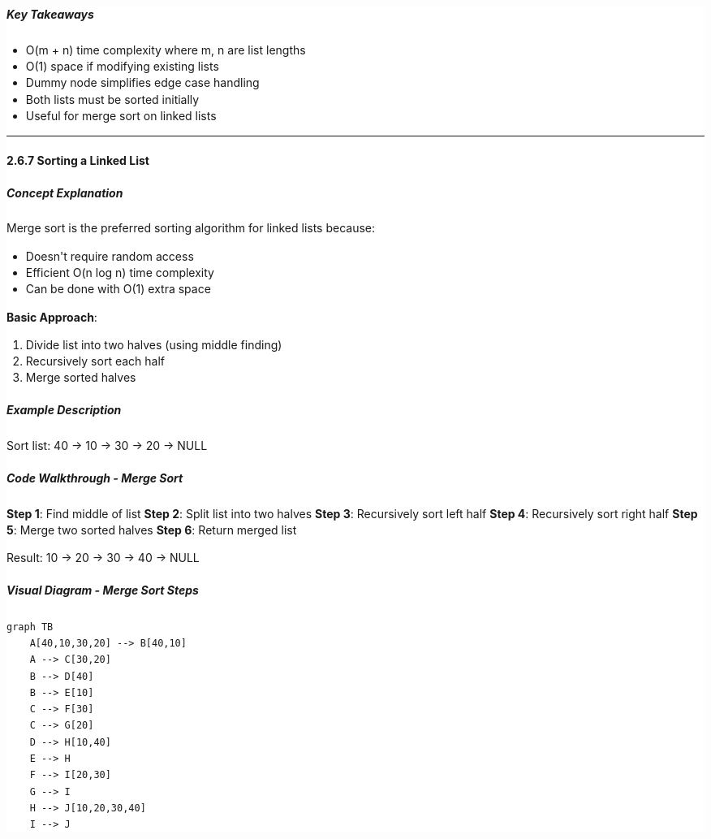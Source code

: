 ##### Key Takeaways

- O(m + n) time complexity where m, n are list lengths
- O(1) space if modifying existing lists
- Dummy node simplifies edge case handling
- Both lists must be sorted initially
- Useful for merge sort on linked lists

---

#### 2.6.7 Sorting a Linked List

##### Concept Explanation

Merge sort is the preferred sorting algorithm for linked lists because:
- Doesn't require random access
- Efficient O(n log n) time complexity
- Can be done with O(1) extra space

**Basic Approach**:
1. Divide list into two halves (using middle finding)
2. Recursively sort each half
3. Merge sorted halves

##### Example Description

Sort list: 40 → 10 → 30 → 20 → NULL

##### Code Walkthrough - Merge Sort

**Step 1**: Find middle of list
**Step 2**: Split list into two halves
**Step 3**: Recursively sort left half
**Step 4**: Recursively sort right half
**Step 5**: Merge two sorted halves
**Step 6**: Return merged list

Result: 10 → 20 → 30 → 40 → NULL

##### Visual Diagram - Merge Sort Steps

```mermaid
graph TB
    A[40,10,30,20] --> B[40,10]
    A --> C[30,20]
    B --> D[40]
    B --> E[10]
    C --> F[30]
    C --> G[20]
    D --> H[10,40]
    E --> H
    F --> I[20,30]
    G --> I
    H --> J[10,20,30,40]
    I --> J
```
